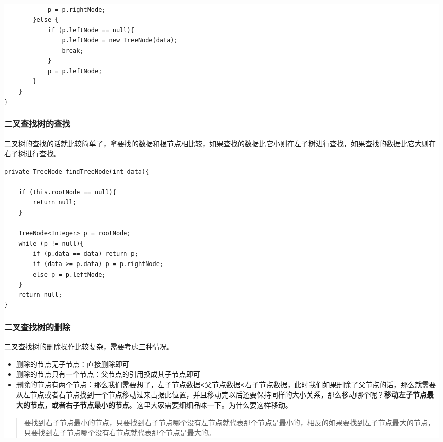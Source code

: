 ```
            p = p.rightNode;
        }else {
            if (p.leftNode == null){
                p.leftNode = new TreeNode(data);
                break;
            }
            p = p.leftNode;
        }
    }
}

```

### 二叉查找树的查找

二叉树的查找的话就比较简单了，拿要找的数据和根节点相比较，如果查找的数据比它小则在左子树进行查找，如果查找的数据比它大则在右子树进行查找。

```
private TreeNode findTreeNode(int data){

    if (this.rootNode == null){
        return null;
    }

    TreeNode<Integer> p = rootNode;
    while (p != null){
        if (p.data == data) return p;
        if (data >= p.data) p = p.rightNode;
        else p = p.leftNode;
    }
    return null;
}

```

### 二叉查找树的删除

二叉查找树的删除操作比较复杂，需要考虑三种情况。

* 删除的节点无子节点：直接删除即可
* 删除的节点只有一个节点：父节点的引用换成其子节点即可
* 删除的节点有两个节点：那么我们需要想了，左子节点数据<父节点数据<右子节点数据，此时我们如果删除了父节点的话，那么就需要从左节点或者右节点找到一个节点移动过来占据此位置，并且移动完以后还要保持同样的大小关系，那么移动哪个呢？**移动左子节点最大的节点，或者右子节点最小的节点**。这里大家需要细细品味一下。为什么要这样移动。

> 要找到右子节点最小的节点，只要找到右子节点哪个没有左节点就代表那个节点是最小的，相反的如果要找到左子节点最大的节点，只要找到左子节点哪个没有右节点就代表那个节点是最大的。
